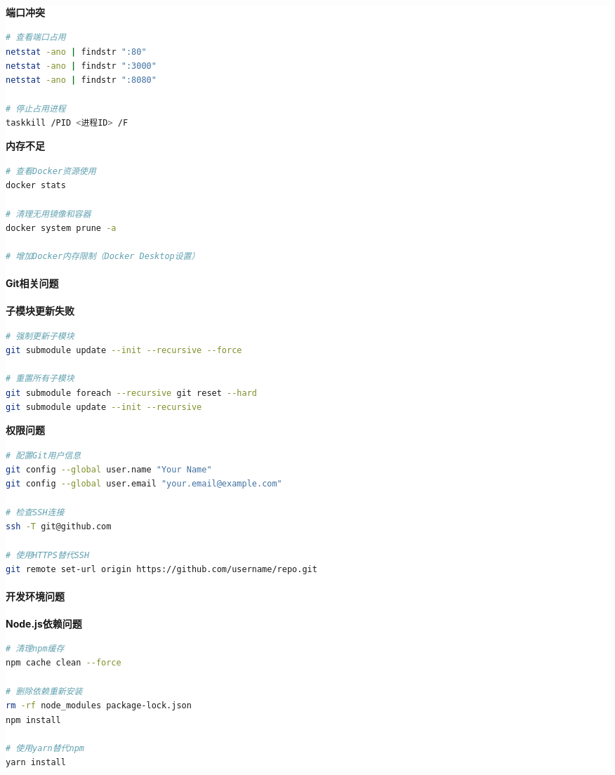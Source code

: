 **端口冲突**
```bash
# 查看端口占用
netstat -ano | findstr ":80"
netstat -ano | findstr ":3000"
netstat -ano | findstr ":8080"

# 停止占用进程
taskkill /PID <进程ID> /F
```

**内存不足**
```bash
# 查看Docker资源使用
docker stats

# 清理无用镜像和容器
docker system prune -a

# 增加Docker内存限制（Docker Desktop设置）
```

#### Git相关问题

**子模块更新失败**
```bash
# 强制更新子模块
git submodule update --init --recursive --force

# 重置所有子模块
git submodule foreach --recursive git reset --hard
git submodule update --init --recursive
```

**权限问题**
```bash
# 配置Git用户信息
git config --global user.name "Your Name"
git config --global user.email "your.email@example.com"

# 检查SSH连接
ssh -T git@github.com

# 使用HTTPS替代SSH
git remote set-url origin https://github.com/username/repo.git
```

#### 开发环境问题

**Node.js依赖问题**
```bash
# 清理npm缓存
npm cache clean --force

# 删除依赖重新安装
rm -rf node_modules package-lock.json
npm install

# 使用yarn替代npm
yarn install
```
